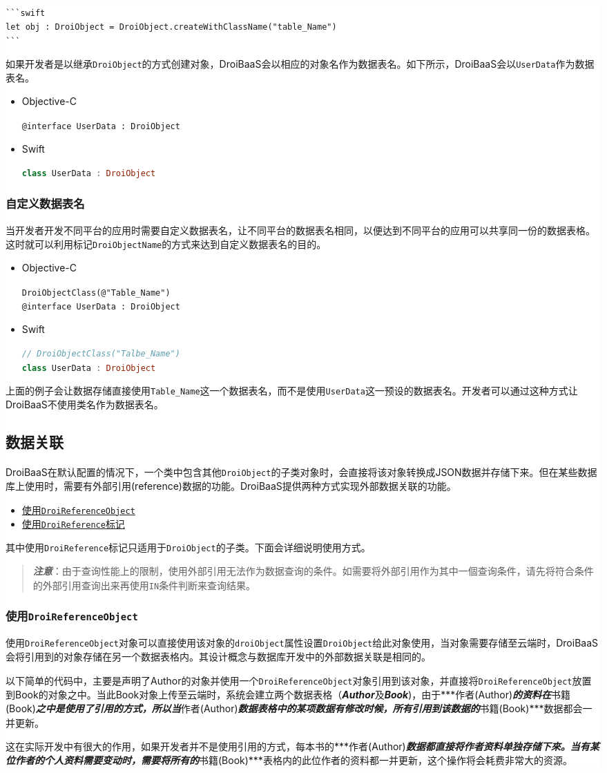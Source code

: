     ```swift
    let obj : DroiObject = DroiObject.createWithClassName("table_Name")
    ```

如果开发者是以继承`DroiObject`的方式创建对象，DroiBaaS会以相应的对象名作为数据表名。如下所示，DroiBaaS会以`UserData`作为数据表名。

* Objective-C

    ```objc
    @interface UserData : DroiObject
    ```
* Swift

    ```swift
    class UserData : DroiObject 
    ```

### 自定义数据表名
当开发者开发不同平台的应用时需要自定义数据表名，让不同平台的数据表名相同，以便达到不同平台的应用可以共享同一份的数据表格。这时就可以利用标记`DroiObjectName`的方式来达到自定义数据表名的目的。  

* Objective-C

    ```objc  
	DroiObjectClass(@"Table_Name")
	@interface UserData : DroiObject
    ```  
* Swift

    ```swift
	// DroiObjectClass("Talbe_Name")
	class UserData : DroiObject 
    ```

上面的例子会让数据存储直接使用`Table_Name`这一个数据表名，而不是使用`UserData`这一预设的数据表名。开发者可以通过这种方式让DroiBaaS不使用类名作为数据表名。

## 数据关联<a id="Reference"></a>
DroiBaaS在默认配置的情况下，一个类中包含其他`DroiObject`的子类对象时，会直接将该对象转换成JSON数据并存储下来。但在某些数据库上使用时，需要有外部引用(reference)数据的功能。DroiBaaS提供两种方式实现外部数据关联的功能。　　

* [使用`DroiReferenceObject`](#DroiReferenceObject)
* [使用`DroiReference`标记](#DroiReference)

其中使用`DroiReference`标记只适用于`DroiObject`的子类。下面会详细说明使用方式。  

> ***注意***：由于查询性能上的限制，使用外部引用无法作为数据查询的条件。如需要将外部引用作为其中一個查询条件，请先将符合条件的外部引用查询出来再使用`IN`条件判断来查询结果。

### <a id="DroiReferenceObject"></a>使用`DroiReferenceObject`
使用`DroiReferenceObject`对象可以直接使用该对象的`droiObject`属性设置`DroiObject`给此对象使用，当对象需要存储至云端时，DroiBaaS会将引用到的对象存储在另一个数据表格内。其设计概念与数据库开发中的外部数据关联是相同的。　　

以下简单的代码中，主要是声明了Author的对象并使用一个`DroiReferenceObject`对象引用到该对象，并直接将`DroiReferenceObject`放置到Book的对象之中。当此Book对象上传至云端时，系统会建立两个数据表格（***Author***及***Book***)，由于***作者(Author)***的资料在***书籍(Book)***之中是使用了引用的方式，所以当***作者(Author)***数据表格中的某项数据有修改时候，所有引用到该数据的***书籍(Book)***数据都会一并更新。  

这在实际开发中有很大的作用，如果开发者并不是使用引用的方式，每本书的***作者(Author)***数据都直接将作者资料单独存储下來。当有某位作者的个人资料需要变动时，需要将所有的***书籍(Book)***表格内的此位作者的资料都一并更新，这个操作将会耗费非常大的资源。  
